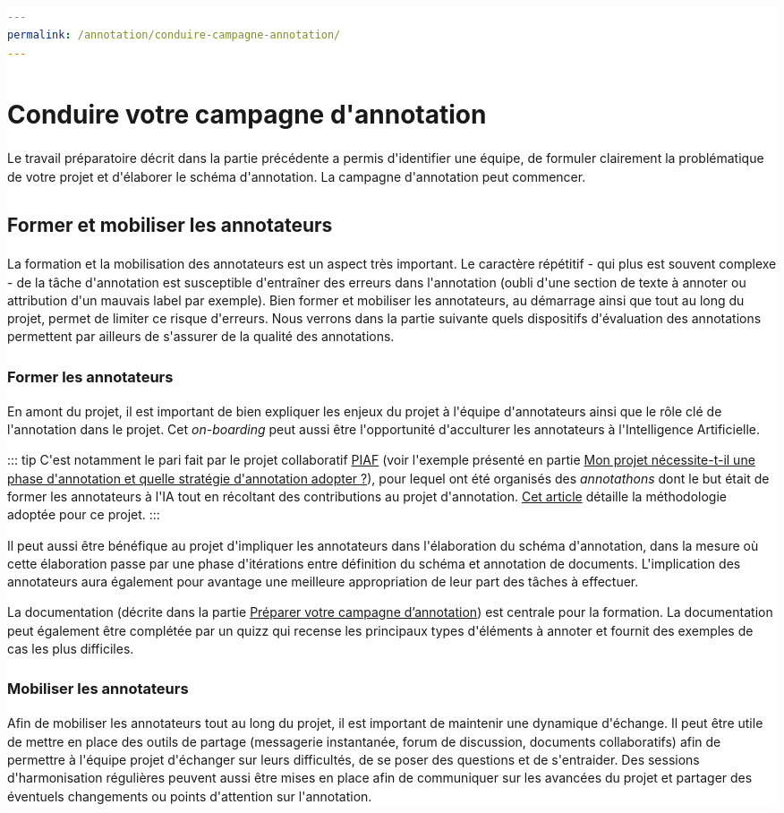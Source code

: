 ```yaml
---
permalink: /annotation/conduire-campagne-annotation/
---
```


# Conduire votre campagne d'annotation

Le travail préparatoire décrit dans la partie précédente a permis d'identifier une équipe, de formuler clairement la problématique de votre projet et d'élaborer le schéma d'annotation. La campagne d'annotation peut commencer.

## Former et mobiliser les annotateurs

La formation et la mobilisation des annotateurs est un aspect très important. Le caractère répétitif - qui plus est souvent complexe - de la tâche d'annotation est susceptible d'entraîner des erreurs dans l'annotation (oubli d'une section de texte à annoter ou attribution d'un mauvais label par exemple). Bien former et mobiliser les annotateurs, au démarrage ainsi que tout au long du projet, permet de limiter ce risque d'erreurs. Nous verrons dans la partie suivante quels dispositifs d'évaluation des annotations permettent par ailleurs de s'assurer de la qualité des annotations.


### Former les annotateurs

En amont du projet, il est important de bien expliquer les enjeux du projet à l'équipe d'annotateurs ainsi que le rôle clé de l'annotation dans le projet. Cet *on-boarding* peut aussi être l'opportunité d'acculturer les annotateurs à l'Intelligence Artificielle.

::: tip C'est notamment le pari fait par le projet collaboratif [PIAF](https://piaf.etalab.studio/) (voir l'exemple présenté en partie [Mon projet nécessite-t-il une phase d'annotation et quelle stratégie d'annotation adopter ?](1-annotation-ia.md)), pour lequel ont été organisés des *annotathons* dont le but était de former les annotateurs à l'IA tout en récoltant des contributions au projet d'annotation. [Cet article](https://piaf.etalab.studio/enseignements-contributions/) détaille la méthodologie adoptée pour ce projet. :::

Il peut aussi être bénéfique au projet d'impliquer les annotateurs dans l'élaboration du schéma d'annotation, dans la mesure où cette élaboration  passe par une phase d'itérations entre définition du schéma et annotation de documents. L'implication des annotateurs aura également pour avantage une meilleure appropriation de leur part des tâches à effectuer.

La documentation (décrite dans la partie [Préparer votre campagne d’annotation](2-preparer-campagne-annotation.md)) est centrale pour la formation. La documentation peut également être complétée par un quizz qui recense les principaux types d'éléments à annoter et fournit des exemples de cas les plus difficiles.


### Mobiliser les annotateurs


Afin de mobiliser les annotateurs tout au long du projet, il est important de maintenir une dynamique d'échange. Il peut être utile de mettre en place des outils de partage (messagerie instantanée, forum de discussion, documents collaboratifs) afin de permettre à l'équipe projet d'échanger sur leurs difficultés, de se poser des questions et de s'entraider. Des sessions d'harmonisation régulières peuvent aussi être mises en place afin de communiquer sur les avancées du projet et partager des éventuels changements ou points d'attention sur l'annotation.
